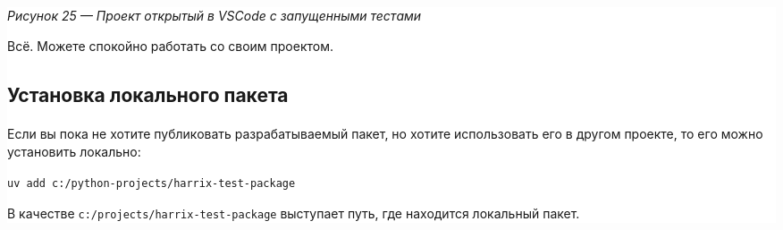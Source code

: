 _Рисунок 25 — Проект открытый в VSCode с запущенными тестами_

Всё. Можете спокойно работать со своим проектом.

## Установка локального пакета

Если вы пока не хотите публиковать разрабатываемый пакет, но хотите использовать его в другом проекте, то его можно установить локально:

```shell
uv add c:/python-projects/harrix-test-package
```

В качестве `c:/projects/harrix-test-package` выступает путь, где находится локальный пакет.
